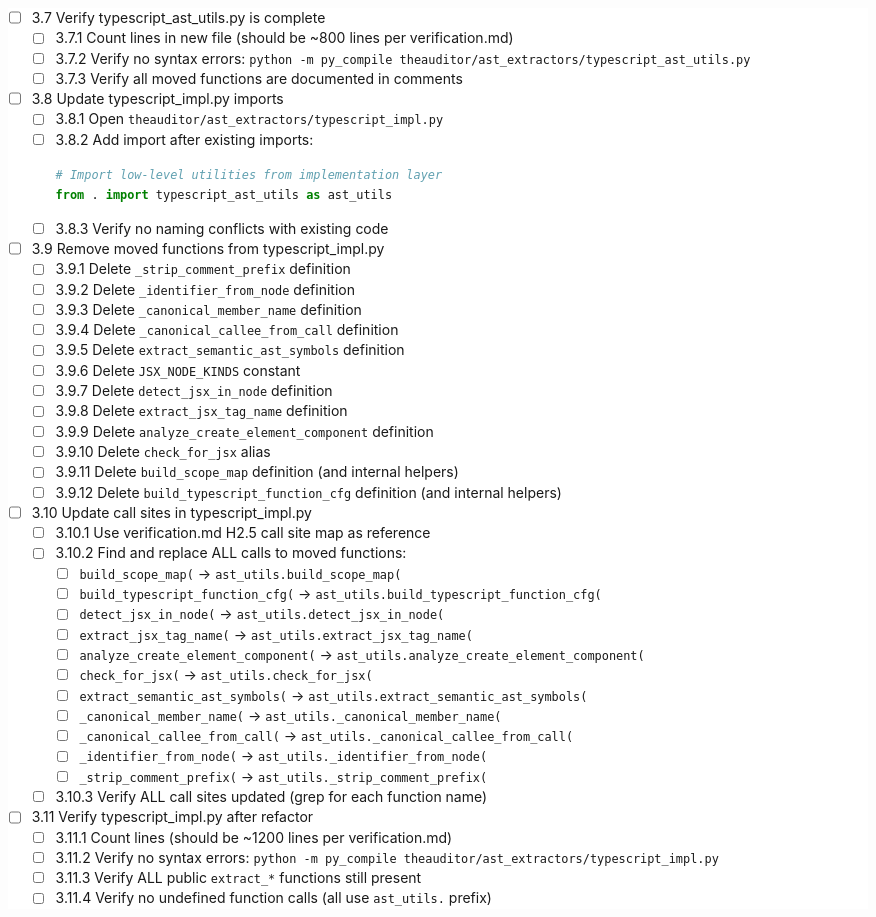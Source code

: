 - [ ] 3.7 Verify typescript_ast_utils.py is complete
  - [ ] 3.7.1 Count lines in new file (should be ~800 lines per verification.md)
  - [ ] 3.7.2 Verify no syntax errors: `python -m py_compile theauditor/ast_extractors/typescript_ast_utils.py`
  - [ ] 3.7.3 Verify all moved functions are documented in comments

- [ ] 3.8 Update typescript_impl.py imports
  - [ ] 3.8.1 Open `theauditor/ast_extractors/typescript_impl.py`
  - [ ] 3.8.2 Add import after existing imports:
    ```python
    # Import low-level utilities from implementation layer
    from . import typescript_ast_utils as ast_utils
    ```
  - [ ] 3.8.3 Verify no naming conflicts with existing code

- [ ] 3.9 Remove moved functions from typescript_impl.py
  - [ ] 3.9.1 Delete `_strip_comment_prefix` definition
  - [ ] 3.9.2 Delete `_identifier_from_node` definition
  - [ ] 3.9.3 Delete `_canonical_member_name` definition
  - [ ] 3.9.4 Delete `_canonical_callee_from_call` definition
  - [ ] 3.9.5 Delete `extract_semantic_ast_symbols` definition
  - [ ] 3.9.6 Delete `JSX_NODE_KINDS` constant
  - [ ] 3.9.7 Delete `detect_jsx_in_node` definition
  - [ ] 3.9.8 Delete `extract_jsx_tag_name` definition
  - [ ] 3.9.9 Delete `analyze_create_element_component` definition
  - [ ] 3.9.10 Delete `check_for_jsx` alias
  - [ ] 3.9.11 Delete `build_scope_map` definition (and internal helpers)
  - [ ] 3.9.12 Delete `build_typescript_function_cfg` definition (and internal helpers)

- [ ] 3.10 Update call sites in typescript_impl.py
  - [ ] 3.10.1 Use verification.md H2.5 call site map as reference
  - [ ] 3.10.2 Find and replace ALL calls to moved functions:
    - [ ] `build_scope_map(` → `ast_utils.build_scope_map(`
    - [ ] `build_typescript_function_cfg(` → `ast_utils.build_typescript_function_cfg(`
    - [ ] `detect_jsx_in_node(` → `ast_utils.detect_jsx_in_node(`
    - [ ] `extract_jsx_tag_name(` → `ast_utils.extract_jsx_tag_name(`
    - [ ] `analyze_create_element_component(` → `ast_utils.analyze_create_element_component(`
    - [ ] `check_for_jsx(` → `ast_utils.check_for_jsx(`
    - [ ] `extract_semantic_ast_symbols(` → `ast_utils.extract_semantic_ast_symbols(`
    - [ ] `_canonical_member_name(` → `ast_utils._canonical_member_name(`
    - [ ] `_canonical_callee_from_call(` → `ast_utils._canonical_callee_from_call(`
    - [ ] `_identifier_from_node(` → `ast_utils._identifier_from_node(`
    - [ ] `_strip_comment_prefix(` → `ast_utils._strip_comment_prefix(`
  - [ ] 3.10.3 Verify ALL call sites updated (grep for each function name)

- [ ] 3.11 Verify typescript_impl.py after refactor
  - [ ] 3.11.1 Count lines (should be ~1200 lines per verification.md)
  - [ ] 3.11.2 Verify no syntax errors: `python -m py_compile theauditor/ast_extractors/typescript_impl.py`
  - [ ] 3.11.3 Verify ALL public `extract_*` functions still present
  - [ ] 3.11.4 Verify no undefined function calls (all use `ast_utils.` prefix)

